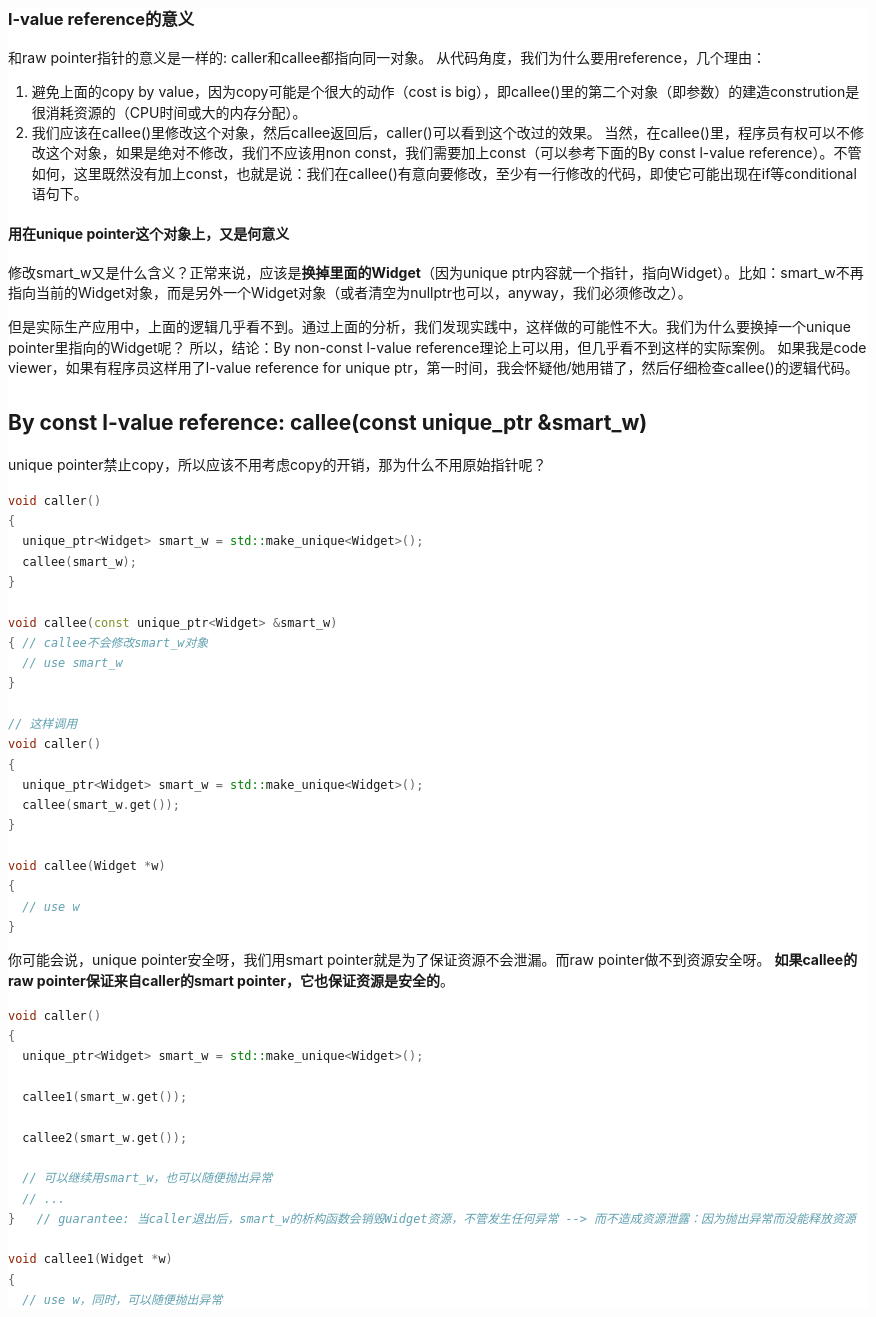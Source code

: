 ### l-value reference的意义
和raw pointer指针的意义是一样的: caller和callee都指向同一对象。
从代码角度，我们为什么要用reference，几个理由：
1. 避免上面的copy by value，因为copy可能是个很大的动作（cost is big），即callee()里的第二个对象（即参数）的建造constrution是很消耗资源的（CPU时间或大的内存分配）。
2. 我们应该在callee()里修改这个对象，然后callee返回后，caller()可以看到这个改过的效果。
当然，在callee()里，程序员有权可以不修改这个对象，如果是绝对不修改，我们不应该用non const，我们需要加上const（可以参考下面的By const l-value reference）。不管如何，这里既然没有加上const，也就是说：我们在callee()有意向要修改，至少有一行修改的代码，即使它可能出现在if等conditional语句下。

#### 用在unique pointer这个对象上，又是何意义
修改smart_w又是什么含义？正常来说，应该是**换掉里面的Widget**（因为unique ptr内容就一个指针，指向Widget）。比如：smart_w不再指向当前的Widget对象，而是另外一个Widget对象（或者清空为nullptr也可以，anyway，我们必须修改之）。

但是实际生产应用中，上面的逻辑几乎看不到。通过上面的分析，我们发现实践中，这样做的可能性不大。我们为什么要换掉一个unique pointer里指向的Widget呢？
所以，结论：By non-const l-value reference理论上可以用，但几乎看不到这样的实际案例。
如果我是code viewer，如果有程序员这样用了l-value reference for unique ptr，第一时间，我会怀疑他/她用错了，然后仔细检查callee()的逻辑代码。


## By const l-value reference: callee(const unique_ptr<Widget> &smart_w)
unique pointer禁止copy，所以应该不用考虑copy的开销，那为什么不用原始指针呢？
```cpp
void caller()
{
  unique_ptr<Widget> smart_w = std::make_unique<Widget>();
  callee(smart_w);
}

void callee(const unique_ptr<Widget> &smart_w)
{ // callee不会修改smart_w对象
  // use smart_w
}

// 这样调用
void caller()
{
  unique_ptr<Widget> smart_w = std::make_unique<Widget>();
  callee(smart_w.get());
}

void callee(Widget *w)
{
  // use w
}

```
你可能会说，unique pointer安全呀，我们用smart pointer就是为了保证资源不会泄漏。而raw pointer做不到资源安全呀。
**如果callee的raw pointer保证来自caller的smart pointer，它也保证资源是安全的**。
```cpp
void caller()
{
  unique_ptr<Widget> smart_w = std::make_unique<Widget>();

  callee1(smart_w.get());

  callee2(smart_w.get());

  // 可以继续用smart_w，也可以随便抛出异常
  // ...
}   // guarantee: 当caller退出后，smart_w的析构函数会销毁Widget资源，不管发生任何异常 --> 而不造成资源泄露：因为抛出异常而没能释放资源

void callee1(Widget *w)
{
  // use w，同时，可以随便抛出异常
```